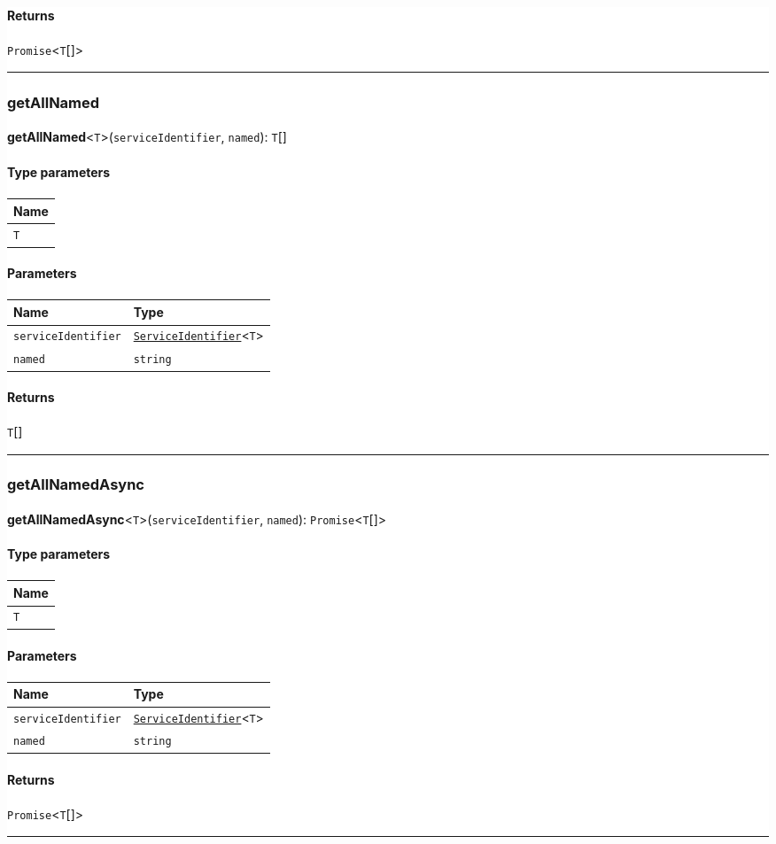 #### Returns

`Promise`<`T`\[]>

***

### getAllNamed

**getAllNamed**<`T`>(`serviceIdentifier`, `named`): `T`\[]

#### Type parameters

| Name |
| :------ |
| `T` |

#### Parameters

| Name | Type |
| :------ | :------ |
| `serviceIdentifier` | [`ServiceIdentifier`](/auto-docs/free-layout-editor/types/interfaces.ServiceIdentifier.md)<`T`> |
| `named` | `string` | `number` | `symbol` |

#### Returns

`T`\[]

***

### getAllNamedAsync

**getAllNamedAsync**<`T`>(`serviceIdentifier`, `named`): `Promise`<`T`\[]>

#### Type parameters

| Name |
| :------ |
| `T` |

#### Parameters

| Name | Type |
| :------ | :------ |
| `serviceIdentifier` | [`ServiceIdentifier`](/auto-docs/free-layout-editor/types/interfaces.ServiceIdentifier.md)<`T`> |
| `named` | `string` | `number` | `symbol` |

#### Returns

`Promise`<`T`\[]>

***
